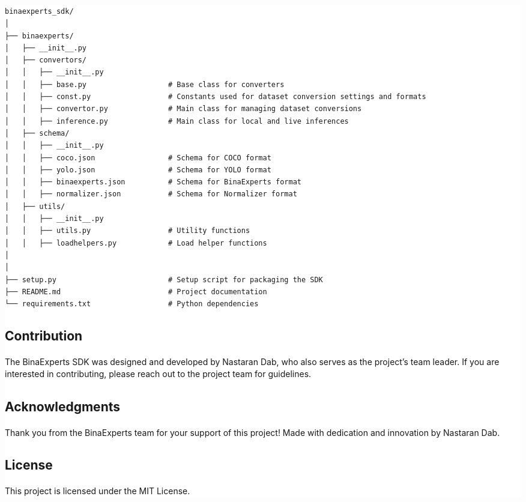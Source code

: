 
```plaintext
binaexperts_sdk/
│
├── binaexperts/
│   ├── __init__.py
│   ├── convertors/
│   │   ├── __init__.py
│   │   ├── base.py                   # Base class for converters
│   │   ├── const.py                  # Constants used for dataset conversion settings and formats
│   │   ├── convertor.py              # Main class for managing dataset conversions
│   │   ├── inference.py              # Main class for local and live inferences
│   ├── schema/
│   │   ├── __init__.py
│   │   ├── coco.json                 # Schema for COCO format
│   │   ├── yolo.json                 # Schema for YOLO format
│   │   ├── binaexperts.json          # Schema for BinaExperts format
│   │   ├── normalizer.json           # Schema for Normalizer format
│   ├── utils/
│   │   ├── __init__.py
│   │   ├── utils.py                  # Utility functions
│   │   ├── loadhelpers.py            # Load helper functions
│ 
│
├── setup.py                          # Setup script for packaging the SDK
├── README.md                         # Project documentation
└── requirements.txt                  # Python dependencies

```

## Contribution
The BinaExperts SDK was designed and developed by Nastaran Dab, who also serves as the project’s team leader.
If you are interested in contributing, please reach out to the project team for guidelines.

## Acknowledgments
Thank you from the BinaExperts team for your support of this project!
Made with dedication and innovation by Nastaran Dab.

## License
This project is licensed under the MIT License. 